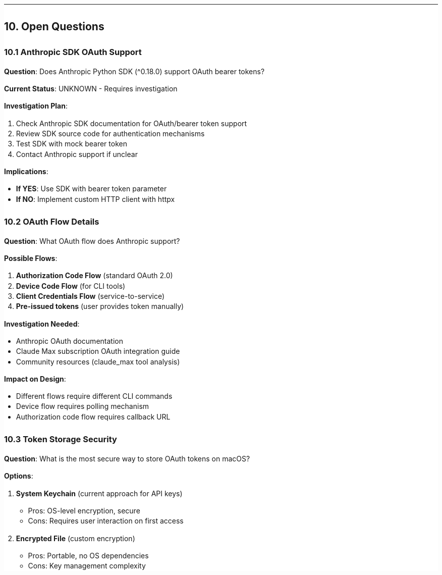 ```python
```

---

## 10. Open Questions

### 10.1 Anthropic SDK OAuth Support

**Question**: Does Anthropic Python SDK (^0.18.0) support OAuth bearer tokens?

**Current Status**: UNKNOWN - Requires investigation

**Investigation Plan**:
1. Check Anthropic SDK documentation for OAuth/bearer token support
2. Review SDK source code for authentication mechanisms
3. Test SDK with mock bearer token
4. Contact Anthropic support if unclear

**Implications**:
- **If YES**: Use SDK with bearer token parameter
- **If NO**: Implement custom HTTP client with httpx

### 10.2 OAuth Flow Details

**Question**: What OAuth flow does Anthropic support?

**Possible Flows**:
1. **Authorization Code Flow** (standard OAuth 2.0)
2. **Device Code Flow** (for CLI tools)
3. **Client Credentials Flow** (service-to-service)
4. **Pre-issued tokens** (user provides token manually)

**Investigation Needed**:
- Anthropic OAuth documentation
- Claude Max subscription OAuth integration guide
- Community resources (claude_max tool analysis)

**Impact on Design**:
- Different flows require different CLI commands
- Device flow requires polling mechanism
- Authorization code flow requires callback URL

### 10.3 Token Storage Security

**Question**: What is the most secure way to store OAuth tokens on macOS?

**Options**:
1. **System Keychain** (current approach for API keys)
   - Pros: OS-level encryption, secure
   - Cons: Requires user interaction on first access

2. **Encrypted File** (custom encryption)
   - Pros: Portable, no OS dependencies
   - Cons: Key management complexity
